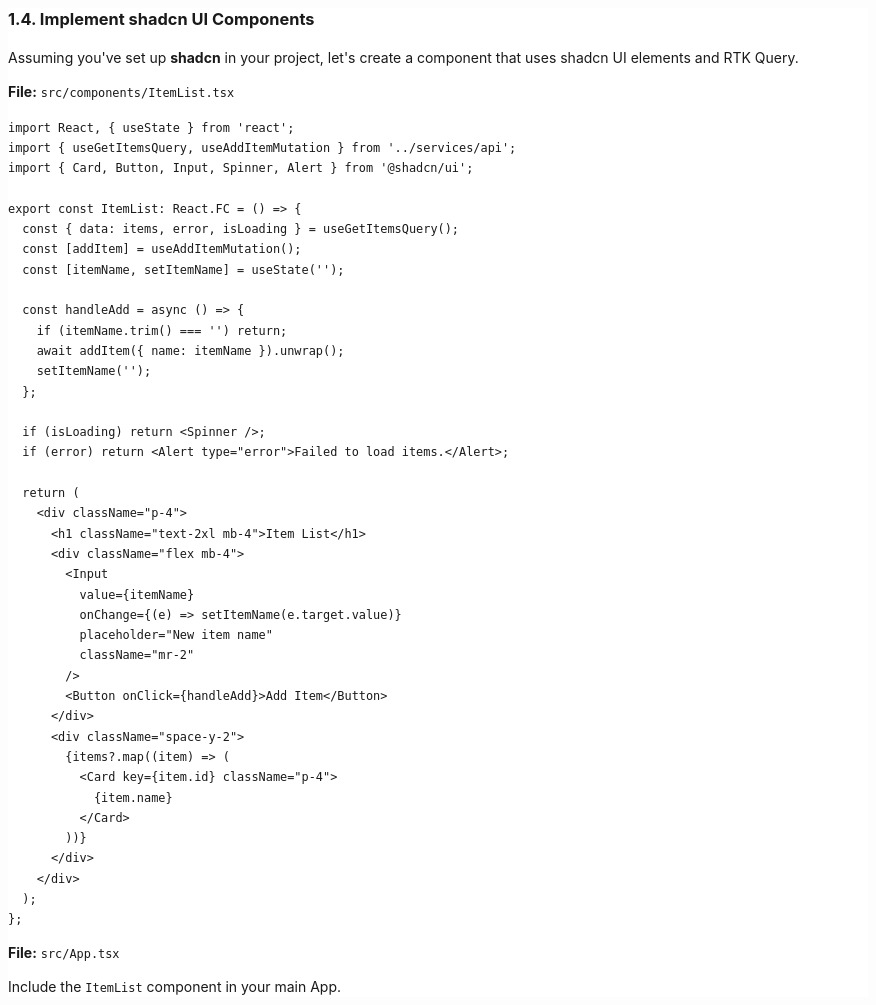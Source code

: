### 1.4. Implement shadcn UI Components

Assuming you've set up **shadcn** in your project, let's create a component that uses shadcn UI elements and RTK Query.

**File:** `src/components/ItemList.tsx`

```tsx:src/components/ItemList.tsx
import React, { useState } from 'react';
import { useGetItemsQuery, useAddItemMutation } from '../services/api';
import { Card, Button, Input, Spinner, Alert } from '@shadcn/ui';

export const ItemList: React.FC = () => {
  const { data: items, error, isLoading } = useGetItemsQuery();
  const [addItem] = useAddItemMutation();
  const [itemName, setItemName] = useState('');

  const handleAdd = async () => {
    if (itemName.trim() === '') return;
    await addItem({ name: itemName }).unwrap();
    setItemName('');
  };

  if (isLoading) return <Spinner />;
  if (error) return <Alert type="error">Failed to load items.</Alert>;

  return (
    <div className="p-4">
      <h1 className="text-2xl mb-4">Item List</h1>
      <div className="flex mb-4">
        <Input
          value={itemName}
          onChange={(e) => setItemName(e.target.value)}
          placeholder="New item name"
          className="mr-2"
        />
        <Button onClick={handleAdd}>Add Item</Button>
      </div>
      <div className="space-y-2">
        {items?.map((item) => (
          <Card key={item.id} className="p-4">
            {item.name}
          </Card>
        ))}
      </div>
    </div>
  );
};
```

**File:** `src/App.tsx`

Include the `ItemList` component in your main App.

